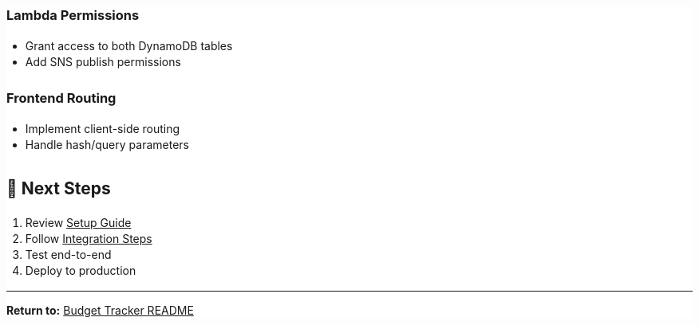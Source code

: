 ### Lambda Permissions
- Grant access to both DynamoDB tables
- Add SNS publish permissions

### Frontend Routing
- Implement client-side routing
- Handle hash/query parameters

## 📖 Next Steps

1. Review [Setup Guide](./BUDGET_TRACKER_SETUP.md)
2. Follow [Integration Steps](#integration-steps)
3. Test end-to-end
4. Deploy to production

---

**Return to:** [Budget Tracker README](./README.md)

